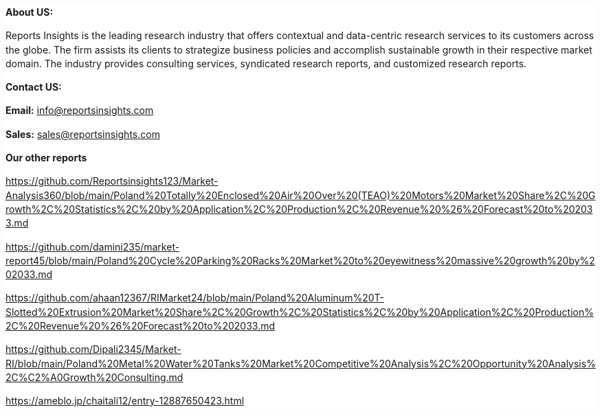 <strong><strong>About US</strong>:</strong>

Reports Insights is the leading research industry that offers contextual and data-centric research services to its customers across the globe. The firm assists its clients to strategize business policies and accomplish sustainable growth in their respective market domain. The industry provides consulting services, syndicated research reports, and customized research reports.

<strong>Contact US:</strong>

<p class=><b>Email:</b> <a href=mailto:info@reportsinsights.com>info@reportsinsights.com</a></p>
<p class=><b>Sales:</b> <a href=mailto:sales@reportsinsights.com>sales@reportsinsights.com</a></p>

<strong>Our other reports</strong>

<a href=https://github.com/Reportsinsights123/Market-Analysis360/blob/main/Poland%20Totally%20Enclosed%20Air%20Over%20(TEAO)%20Motors%20Market%20Share%2C%20Growth%2C%20Statistics%2C%20by%20Application%2C%20Production%2C%20Revenue%20%26%20Forecast%20to%202033.md>https://github.com/Reportsinsights123/Market-Analysis360/blob/main/Poland%20Totally%20Enclosed%20Air%20Over%20(TEAO)%20Motors%20Market%20Share%2C%20Growth%2C%20Statistics%2C%20by%20Application%2C%20Production%2C%20Revenue%20%26%20Forecast%20to%202033.md</a>

<a href=https://github.com/damini235/market-report45/blob/main/Poland%20Cycle%20Parking%20Racks%20Market%20to%20eyewitness%20massive%20growth%20by%202033.md>https://github.com/damini235/market-report45/blob/main/Poland%20Cycle%20Parking%20Racks%20Market%20to%20eyewitness%20massive%20growth%20by%202033.md</a>

<a href=https://github.com/ahaan12367/RIMarket24/blob/main/Poland%20Aluminum%20T-Slotted%20Extrusion%20Market%20Share%2C%20Growth%2C%20Statistics%2C%20by%20Application%2C%20Production%2C%20Revenue%20%26%20Forecast%20to%202033.md>https://github.com/ahaan12367/RIMarket24/blob/main/Poland%20Aluminum%20T-Slotted%20Extrusion%20Market%20Share%2C%20Growth%2C%20Statistics%2C%20by%20Application%2C%20Production%2C%20Revenue%20%26%20Forecast%20to%202033.md</a>

<a href=https://github.com/Dipali2345/Market-RI/blob/main/Poland%20Metal%20Water%20Tanks%20Market%20Competitive%20Analysis%2C%20Opportunity%20Analysis%2C%C2%A0Growth%20Consulting.md>https://github.com/Dipali2345/Market-RI/blob/main/Poland%20Metal%20Water%20Tanks%20Market%20Competitive%20Analysis%2C%20Opportunity%20Analysis%2C%C2%A0Growth%20Consulting.md</a>

<a href=https://ameblo.jp/chaitali12/entry-12887650423.html>https://ameblo.jp/chaitali12/entry-12887650423.html</a>
